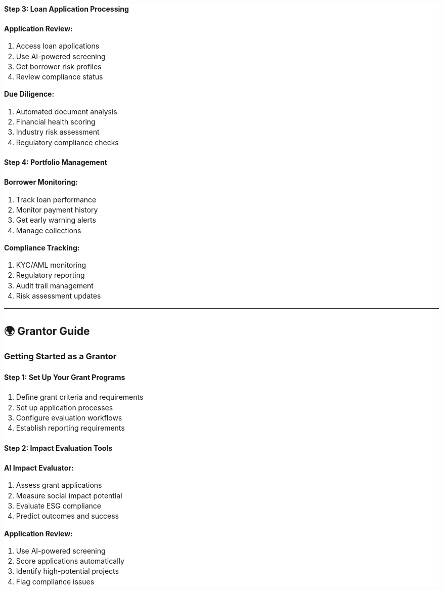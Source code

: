 #### **Step 3: Loan Application Processing**

**Application Review:**
1. Access loan applications
2. Use AI-powered screening
3. Get borrower risk profiles
4. Review compliance status

**Due Diligence:**
1. Automated document analysis
2. Financial health scoring
3. Industry risk assessment
4. Regulatory compliance checks

#### **Step 4: Portfolio Management**

**Borrower Monitoring:**
1. Track loan performance
2. Monitor payment history
3. Get early warning alerts
4. Manage collections

**Compliance Tracking:**
1. KYC/AML monitoring
2. Regulatory reporting
3. Audit trail management
4. Risk assessment updates

---

## 🌍 Grantor Guide

### Getting Started as a Grantor

#### **Step 1: Set Up Your Grant Programs**
1. Define grant criteria and requirements
2. Set up application processes
3. Configure evaluation workflows
4. Establish reporting requirements

#### **Step 2: Impact Evaluation Tools**

**AI Impact Evaluator:**
1. Assess grant applications
2. Measure social impact potential
3. Evaluate ESG compliance
4. Predict outcomes and success

**Application Review:**
1. Use AI-powered screening
2. Score applications automatically
3. Identify high-potential projects
4. Flag compliance issues
